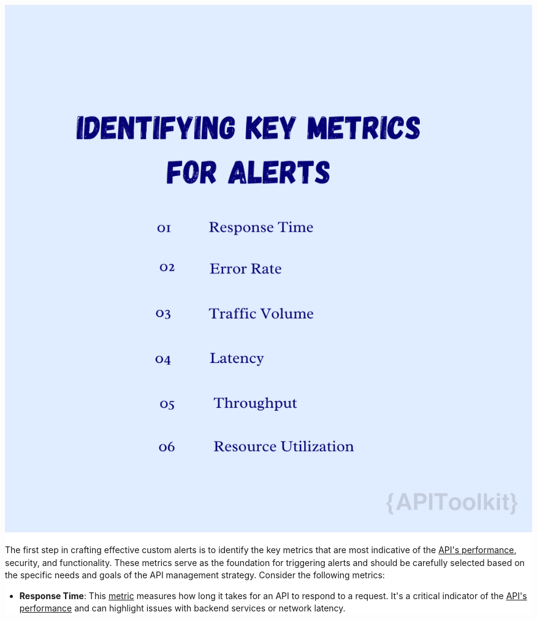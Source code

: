 ![Key metrics for alerts](key-metrics-for-alerts.png)

The first step in crafting effective custom alerts is to identify the key metrics that are most indicative of the [API's performance](https://apitoolkit.io/blog/web-api-performance/), security, and functionality. These metrics serve as the foundation for triggering alerts and should be carefully selected based on the specific needs and goals of the API management strategy. Consider the following metrics:

- **Response Time**: This [metric](https://apitoolkit.io/blog/the-most-important-metric/) measures how long it takes for an API to respond to a request. It's a critical indicator of the [API's performance](https://apitoolkit.io/blog/mastering-monitoring/) and can highlight issues with backend services or network latency.
